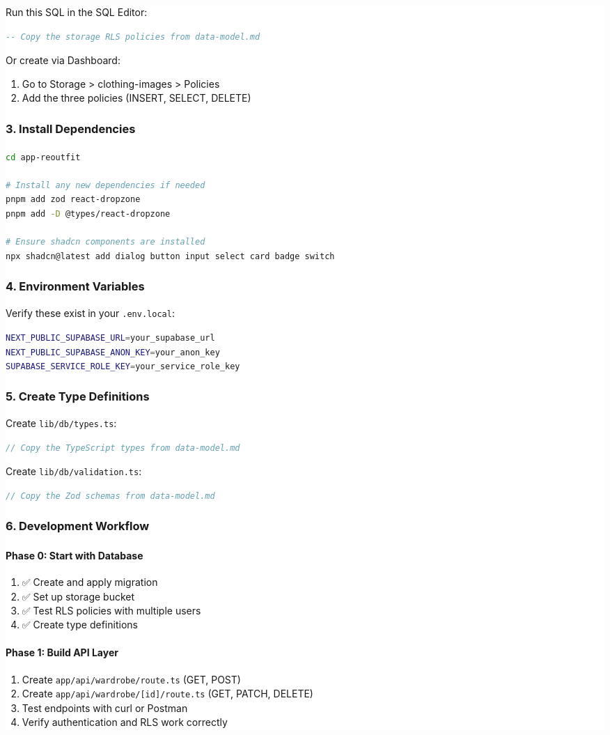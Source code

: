 Run this SQL in the SQL Editor:

```sql
-- Copy the storage RLS policies from data-model.md
```

Or create via Dashboard:
1. Go to Storage > clothing-images > Policies
2. Add the three policies (INSERT, SELECT, DELETE)

### 3. Install Dependencies

```bash
cd app-reoutfit

# Install any new dependencies if needed
pnpm add zod react-dropzone
pnpm add -D @types/react-dropzone

# Ensure shadcn components are installed
npx shadcn@latest add dialog button input select card badge switch
```

### 4. Environment Variables

Verify these exist in your `.env.local`:

```bash
NEXT_PUBLIC_SUPABASE_URL=your_supabase_url
NEXT_PUBLIC_SUPABASE_ANON_KEY=your_anon_key
SUPABASE_SERVICE_ROLE_KEY=your_service_role_key
```

### 5. Create Type Definitions

Create `lib/db/types.ts`:

```typescript
// Copy the TypeScript types from data-model.md
```

Create `lib/db/validation.ts`:

```typescript
// Copy the Zod schemas from data-model.md
```

### 6. Development Workflow

#### Phase 0: Start with Database
1. ✅ Create and apply migration
2. ✅ Set up storage bucket
3. ✅ Test RLS policies with multiple users
4. ✅ Create type definitions

#### Phase 1: Build API Layer
1. Create `app/api/wardrobe/route.ts` (GET, POST)
2. Create `app/api/wardrobe/[id]/route.ts` (GET, PATCH, DELETE)
3. Test endpoints with curl or Postman
4. Verify authentication and RLS work correctly
